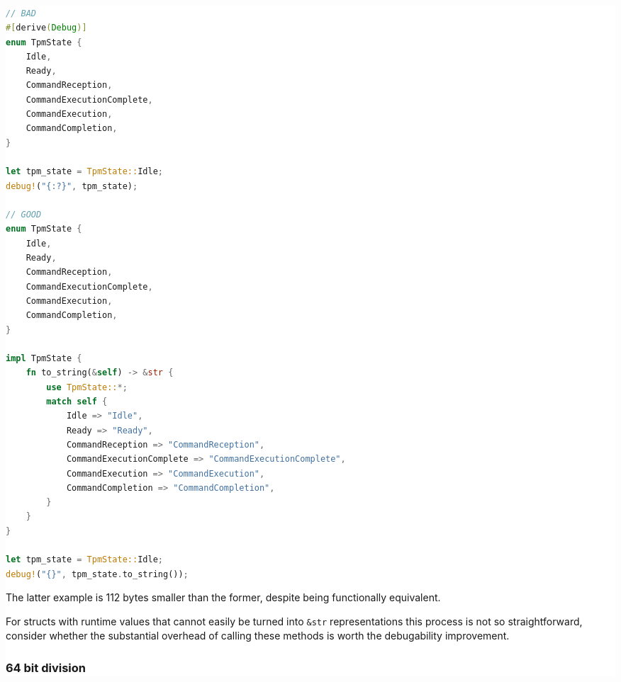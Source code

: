 ```rust
// BAD
#[derive(Debug)]
enum TpmState {
    Idle,
    Ready,
    CommandReception,
    CommandExecutionComplete,
    CommandExecution,
    CommandCompletion,
}

let tpm_state = TpmState::Idle;
debug!("{:?}", tpm_state);

// GOOD
enum TpmState {
    Idle,
    Ready,
    CommandReception,
    CommandExecutionComplete,
    CommandExecution,
    CommandCompletion,
}

impl TpmState {
    fn to_string(&self) -> &str {
        use TpmState::*;
        match self {
            Idle => "Idle",
            Ready => "Ready",
            CommandReception => "CommandReception",
            CommandExecutionComplete => "CommandExecutionComplete",
            CommandExecution => "CommandExecution",
            CommandCompletion => "CommandCompletion",
        }
    }
}

let tpm_state = TpmState::Idle;
debug!("{}", tpm_state.to_string());
```

The latter example is 112 bytes smaller than the former, despite being
functionally equivalent.

For structs with runtime values that cannot easily be turned into `&str`
representations this process is not so straightforward, consider whether the
substantial overhead of calling these methods is worth the debugability
improvement.

### 64 bit division

